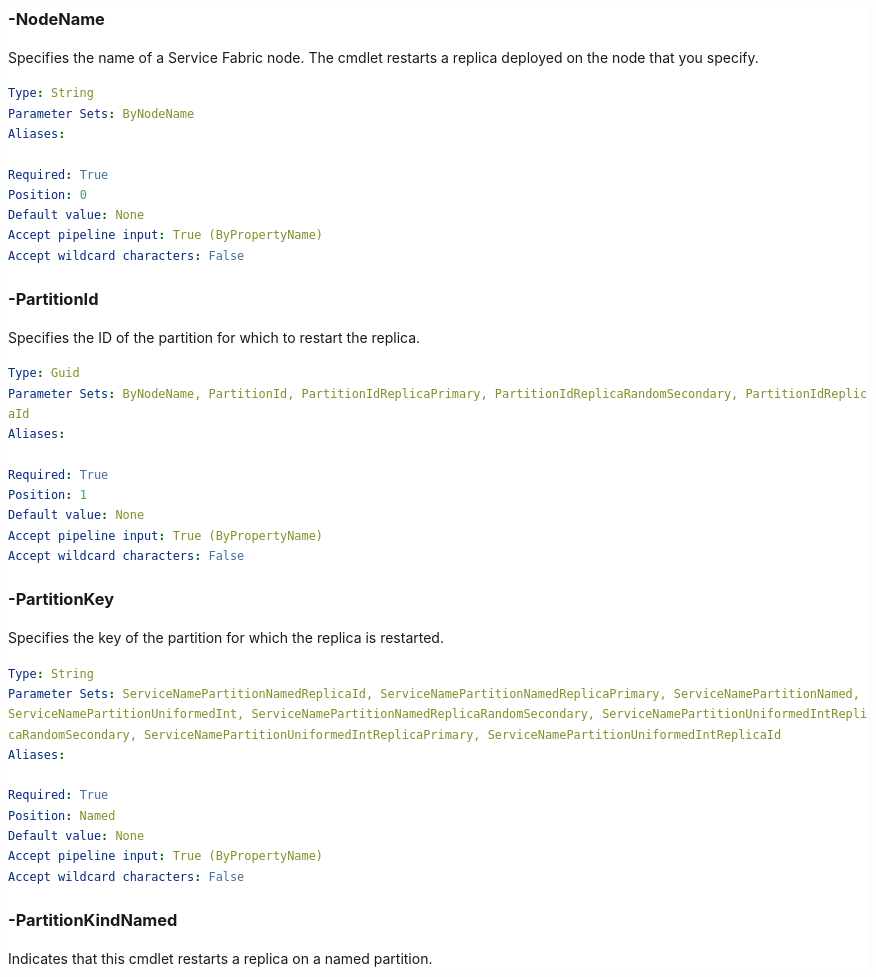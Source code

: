 ### -NodeName
Specifies the name of a Service Fabric node.
The cmdlet restarts a replica deployed on the node that you specify.

```yaml
Type: String
Parameter Sets: ByNodeName
Aliases:

Required: True
Position: 0
Default value: None
Accept pipeline input: True (ByPropertyName)
Accept wildcard characters: False
```

### -PartitionId
Specifies the ID of the partition for which to restart the replica.

```yaml
Type: Guid
Parameter Sets: ByNodeName, PartitionId, PartitionIdReplicaPrimary, PartitionIdReplicaRandomSecondary, PartitionIdReplicaId
Aliases:

Required: True
Position: 1
Default value: None
Accept pipeline input: True (ByPropertyName)
Accept wildcard characters: False
```

### -PartitionKey
Specifies the key of the partition for which the replica is restarted.

```yaml
Type: String
Parameter Sets: ServiceNamePartitionNamedReplicaId, ServiceNamePartitionNamedReplicaPrimary, ServiceNamePartitionNamed, ServiceNamePartitionUniformedInt, ServiceNamePartitionNamedReplicaRandomSecondary, ServiceNamePartitionUniformedIntReplicaRandomSecondary, ServiceNamePartitionUniformedIntReplicaPrimary, ServiceNamePartitionUniformedIntReplicaId
Aliases:

Required: True
Position: Named
Default value: None
Accept pipeline input: True (ByPropertyName)
Accept wildcard characters: False
```

### -PartitionKindNamed
Indicates that this cmdlet restarts a replica on a named partition.
